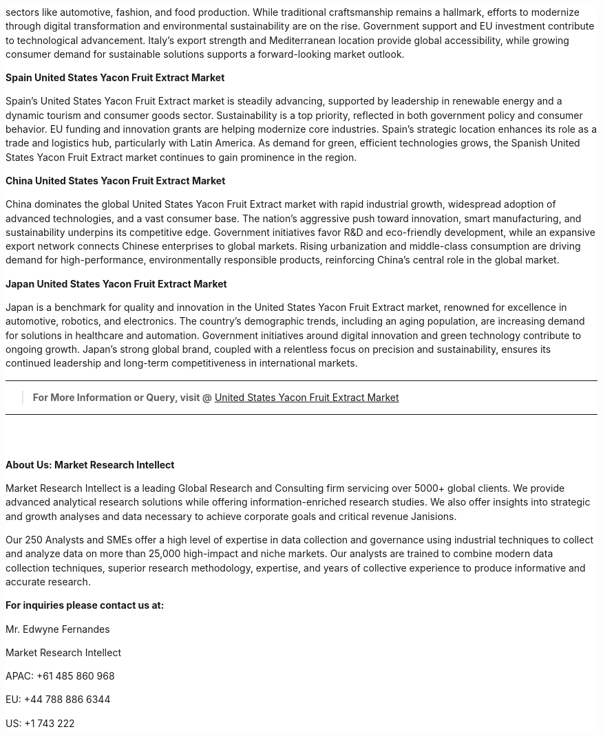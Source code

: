 sectors like automotive, fashion, and food production. While traditional craftsmanship remains a hallmark, efforts to modernize through digital transformation and environmental sustainability are on the rise. Government support and EU investment contribute to technological advancement. Italy&rsquo;s export strength and Mediterranean location provide global accessibility, while growing consumer demand for sustainable solutions supports a forward-looking market outlook.</p><p class="" data-start="4424" data-end="4975"><strong data-start="4424" data-end="4445">Spain United States Yacon Fruit Extract Market</strong></p><p class="" data-start="4424" data-end="4975">Spain&rsquo;s United States Yacon Fruit Extract market is steadily advancing, supported by leadership in renewable energy and a dynamic tourism and consumer goods sector. Sustainability is a top priority, reflected in both government policy and consumer behavior. EU funding and innovation grants are helping modernize core industries. Spain&rsquo;s strategic location enhances its role as a trade and logistics hub, particularly with Latin America. As demand for green, efficient technologies grows, the Spanish United States Yacon Fruit Extract market continues to gain prominence in the region.</p><p class="" data-start="4977" data-end="5589"><strong data-start="4977" data-end="4998">China United States Yacon Fruit Extract Market</strong></p><p class="" data-start="4977" data-end="5589">China dominates the global United States Yacon Fruit Extract market with rapid industrial growth, widespread adoption of advanced technologies, and a vast consumer base. The nation&rsquo;s aggressive push toward innovation, smart manufacturing, and sustainability underpins its competitive edge. Government initiatives favor R&amp;D and eco-friendly development, while an expansive export network connects Chinese enterprises to global markets. Rising urbanization and middle-class consumption are driving demand for high-performance, environmentally responsible products, reinforcing China&rsquo;s central role in the global market.</p><p class="" data-start="5591" data-end="6162"><strong data-start="5591" data-end="5612">Japan United States Yacon Fruit Extract Market</strong></p><p class="" data-start="5591" data-end="6162">Japan is a benchmark for quality and innovation in the United States Yacon Fruit Extract market, renowned for excellence in automotive, robotics, and electronics. The country&rsquo;s demographic trends, including an aging population, are increasing demand for solutions in healthcare and automation. Government initiatives around digital innovation and green technology contribute to ongoing growth. Japan&rsquo;s strong global brand, coupled with a relentless focus on precision and sustainability, ensures its continued leadership and long-term competitiveness in international markets.</p><hr /><blockquote><p><span class="font-[700]"><strong>For More Information or Query, visit&nbsp;@</strong>&nbsp;</span><span class="font-[700]"><a href="https://www.marketresearchintellect.com/product/global-yacon-fruit-extract-market/?utm_source=Linkedin&utm_medium=019" target="_blank" data-tracking-control-name="article-ssr-frontend-pulse_little-text-block" data-tracking-will-navigate="" data-test-link="">United States Yacon Fruit Extract Market</a></span></p></blockquote><hr /><h3>&nbsp;</h3><p><strong><span class="font-[700]">About Us: Market Research Intellect</span></strong></p><p><span class="">Market Research Intellect is a leading Global Research and Consulting firm servicing over 5000+ global clients. We provide advanced analytical research solutions while offering information-enriched research studies.&nbsp;</span>We also offer insights into strategic and growth analyses and data necessary to achieve corporate goals and critical revenue Janisions.</p><p><span class="">Our 250 Analysts and SMEs offer a high level of expertise in data collection and governance using industrial techniques to collect and analyze data on more than 25,000 high-impact and niche markets. Our analysts are trained to combine modern data collection techniques, superior research methodology, expertise, and years of collective experience to produce informative and accurate research.</span></p><p><strong>For inquiries please contact us at:</strong></p><p>Mr. Edwyne Fernandes</p><p>Market Research Intellect</p><p>APAC: +61 485 860 968</p><p>EU: +44 788 886 6344</p><p>US: +1 743 222